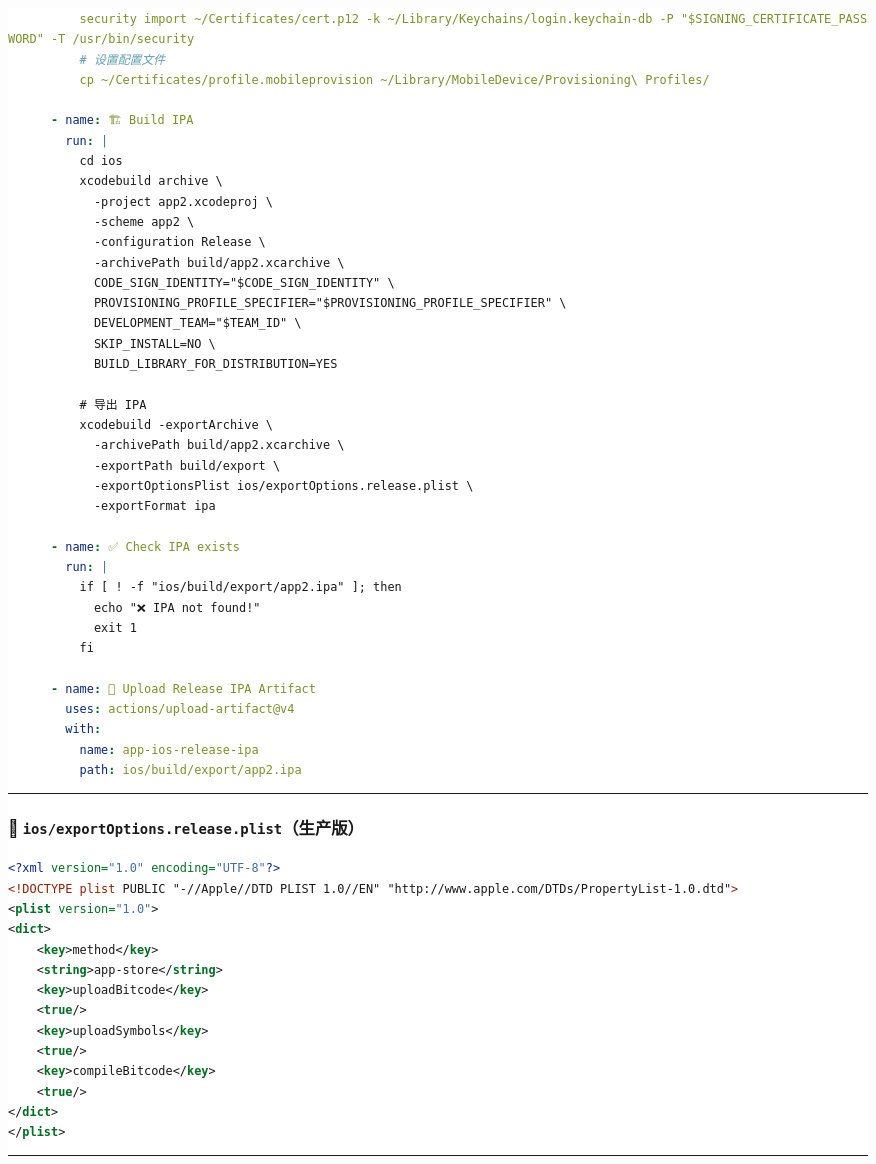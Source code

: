 ```yaml
          security import ~/Certificates/cert.p12 -k ~/Library/Keychains/login.keychain-db -P "$SIGNING_CERTIFICATE_PASSWORD" -T /usr/bin/security
          # 设置配置文件
          cp ~/Certificates/profile.mobileprovision ~/Library/MobileDevice/Provisioning\ Profiles/

      - name: 🏗️ Build IPA
        run: |
          cd ios
          xcodebuild archive \
            -project app2.xcodeproj \
            -scheme app2 \
            -configuration Release \
            -archivePath build/app2.xcarchive \
            CODE_SIGN_IDENTITY="$CODE_SIGN_IDENTITY" \
            PROVISIONING_PROFILE_SPECIFIER="$PROVISIONING_PROFILE_SPECIFIER" \
            DEVELOPMENT_TEAM="$TEAM_ID" \
            SKIP_INSTALL=NO \
            BUILD_LIBRARY_FOR_DISTRIBUTION=YES

          # 导出 IPA
          xcodebuild -exportArchive \
            -archivePath build/app2.xcarchive \
            -exportPath build/export \
            -exportOptionsPlist ios/exportOptions.release.plist \
            -exportFormat ipa

      - name: ✅ Check IPA exists
        run: |
          if [ ! -f "ios/build/export/app2.ipa" ]; then
            echo "❌ IPA not found!"
            exit 1
          fi

      - name: 💾 Upload Release IPA Artifact
        uses: actions/upload-artifact@v4
        with:
          name: app-ios-release-ipa
          path: ios/build/export/app2.ipa
```

---

### 📄 `ios/exportOptions.release.plist`（生产版）

```xml
<?xml version="1.0" encoding="UTF-8"?>
<!DOCTYPE plist PUBLIC "-//Apple//DTD PLIST 1.0//EN" "http://www.apple.com/DTDs/PropertyList-1.0.dtd">
<plist version="1.0">
<dict>
    <key>method</key>
    <string>app-store</string>
    <key>uploadBitcode</key>
    <true/>
    <key>uploadSymbols</key>
    <true/>
    <key>compileBitcode</key>
    <true/>
</dict>
</plist>
```

---